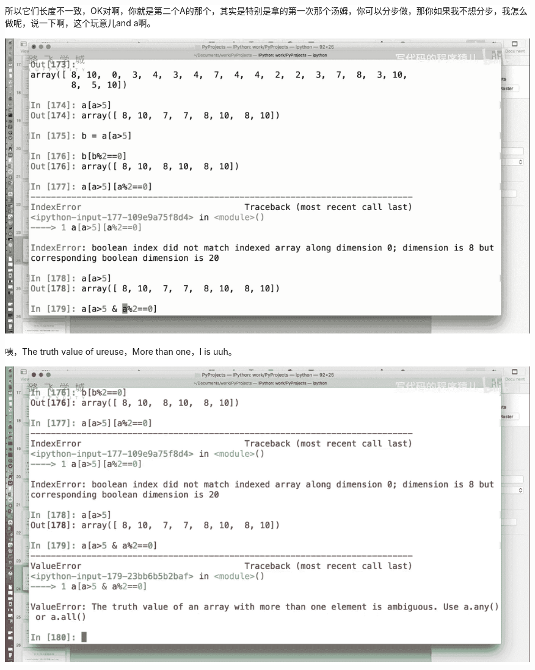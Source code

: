 所以它们长度不一致，OK对啊，你就是第二个A的那个，其实是特别是拿的第一次那个汤姆，你可以分步做，那你如果我不想分步，我怎么做呢，说一下啊，这个玩意儿and a啊。



![](img/8d759a6264b0352b33f56d690371265a_51.png)

咦，The truth value of ureuse，More than one，I is uuh。



![](img/8d759a6264b0352b33f56d690371265a_53.png)
